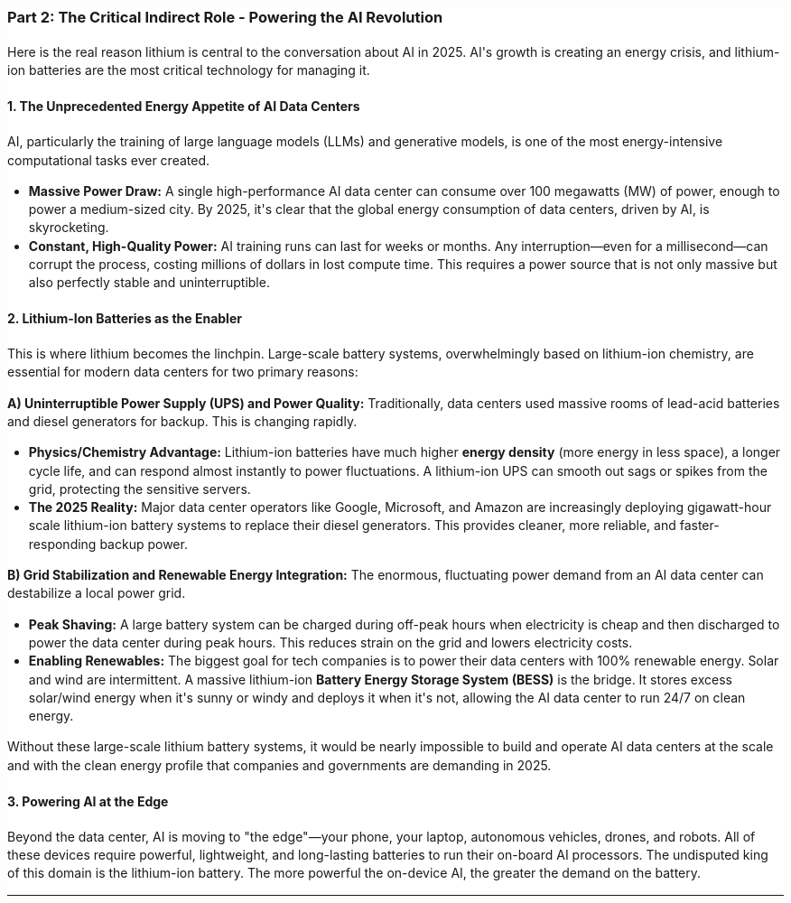 ### Part 2: The Critical Indirect Role - Powering the AI Revolution

Here is the real reason lithium is central to the conversation about AI in 2025. AI's growth is creating an energy crisis, and lithium-ion batteries are the most critical technology for managing it.

#### 1. The Unprecedented Energy Appetite of AI Data Centers

AI, particularly the training of large language models (LLMs) and generative models, is one of the most energy-intensive computational tasks ever created.

*   **Massive Power Draw:** A single high-performance AI data center can consume over 100 megawatts (MW) of power, enough to power a medium-sized city. By 2025, it's clear that the global energy consumption of data centers, driven by AI, is skyrocketing.
*   **Constant, High-Quality Power:** AI training runs can last for weeks or months. Any interruption—even for a millisecond—can corrupt the process, costing millions of dollars in lost compute time. This requires a power source that is not only massive but also perfectly stable and uninterruptible.

#### 2. Lithium-Ion Batteries as the Enabler

This is where lithium becomes the linchpin. Large-scale battery systems, overwhelmingly based on lithium-ion chemistry, are essential for modern data centers for two primary reasons:

**A) Uninterruptible Power Supply (UPS) and Power Quality:**
Traditionally, data centers used massive rooms of lead-acid batteries and diesel generators for backup. This is changing rapidly.
*   **Physics/Chemistry Advantage:** Lithium-ion batteries have much higher **energy density** (more energy in less space), a longer cycle life, and can respond almost instantly to power fluctuations. A lithium-ion UPS can smooth out sags or spikes from the grid, protecting the sensitive servers.
*   **The 2025 Reality:** Major data center operators like Google, Microsoft, and Amazon are increasingly deploying gigawatt-hour scale lithium-ion battery systems to replace their diesel generators. This provides cleaner, more reliable, and faster-responding backup power.

**B) Grid Stabilization and Renewable Energy Integration:**
The enormous, fluctuating power demand from an AI data center can destabilize a local power grid.
*   **Peak Shaving:** A large battery system can be charged during off-peak hours when electricity is cheap and then discharged to power the data center during peak hours. This reduces strain on the grid and lowers electricity costs.
*   **Enabling Renewables:** The biggest goal for tech companies is to power their data centers with 100% renewable energy. Solar and wind are intermittent. A massive lithium-ion **Battery Energy Storage System (BESS)** is the bridge. It stores excess solar/wind energy when it's sunny or windy and deploys it when it's not, allowing the AI data center to run 24/7 on clean energy.

Without these large-scale lithium battery systems, it would be nearly impossible to build and operate AI data centers at the scale and with the clean energy profile that companies and governments are demanding in 2025.

#### 3. Powering AI at the Edge

Beyond the data center, AI is moving to "the edge"—your phone, your laptop, autonomous vehicles, drones, and robots. All of these devices require powerful, lightweight, and long-lasting batteries to run their on-board AI processors. The undisputed king of this domain is the lithium-ion battery. The more powerful the on-device AI, the greater the demand on the battery.

---